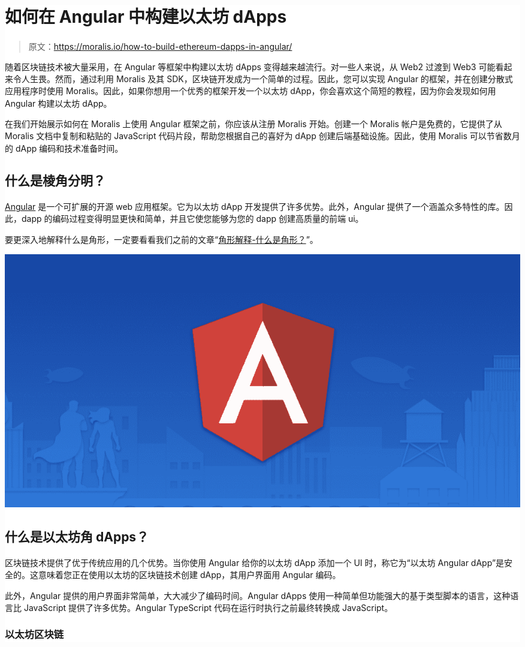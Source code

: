# 如何在 Angular 中构建以太坊 dApps

> 原文：<https://moralis.io/how-to-build-ethereum-dapps-in-angular/>

随着区块链技术被大量采用，在 Angular 等框架中构建以太坊 dApps 变得越来越流行。对一些人来说，从 Web2 过渡到 Web3 可能看起来令人生畏。然而，通过利用 Moralis 及其 SDK，区块链开发成为一个简单的过程。因此，您可以实现 Angular 的框架，并在创建分散式应用程序时使用 Moralis。因此，如果你想用一个优秀的框架开发一个以太坊 dApp，你会喜欢这个简短的教程，因为你会发现如何用 Angular 构建以太坊 dApp。

在我们开始展示如何在 Moralis 上使用 Angular 框架之前，你应该从注册 Moralis 开始。创建一个 Moralis 帐户是免费的，它提供了从 Moralis 文档中复制和粘贴的 JavaScript 代码片段，帮助您根据自己的喜好为 dApp 创建后端基础设施。因此，使用 Moralis 可以节省数月的 dApp 编码和技术准备时间。

## **什么是棱角分明？**

[Angular](https://moralis.io/angular-explained-what-is-angular/) 是一个可扩展的开源 web 应用框架。它为以太坊 dApp 开发提供了许多优势。此外，Angular 提供了一个涵盖众多特性的库。因此，dapp 的编码过程变得明显更快和简单，并且它使您能够为您的 dapp 创建高质量的前端 ui。

要更深入地解释什么是角形，一定要看看我们之前的文章“[角形解释-什么是角形？](https://moralis.io/angular-explained-what-is-angular/)”。

![Build-Ethereum-dApps-in-Angular](img/08853f899bc9669ed1c431e12d2ee53e.png)

## **什么是以太坊角 dApps？**

区块链技术提供了优于传统应用的几个优势。当你使用 Angular 给你的以太坊 dApp 添加一个 UI 时，称它为“以太坊 Angular dApp”是安全的。这意味着您正在使用以太坊的区块链技术创建 dApp，其用户界面用 Angular 编码。

此外，Angular 提供的用户界面非常简单，大大减少了编码时间。Angular dApps 使用一种简单但功能强大的基于类型脚本的语言，这种语言比 JavaScript 提供了许多优势。Angular TypeScript 代码在运行时执行之前最终转换成 JavaScript。

### **以太坊区块链**
